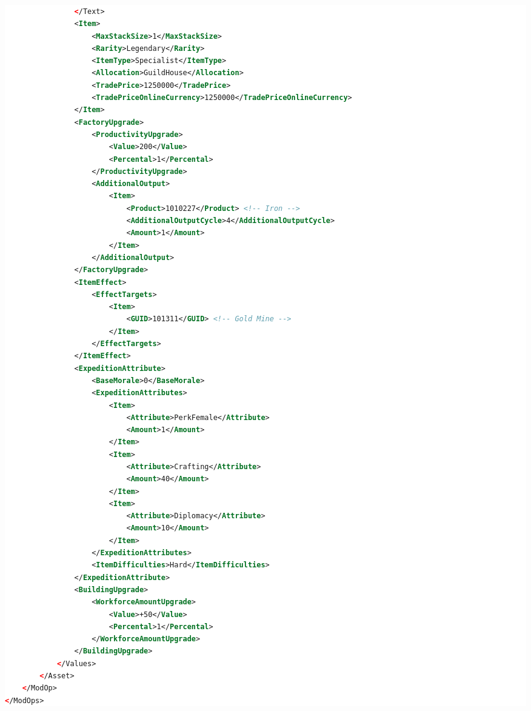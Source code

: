 ```XML
                </Text>
                <Item>
                    <MaxStackSize>1</MaxStackSize>
                    <Rarity>Legendary</Rarity>
                    <ItemType>Specialist</ItemType>
                    <Allocation>GuildHouse</Allocation>
                    <TradePrice>1250000</TradePrice>
                    <TradePriceOnlineCurrency>1250000</TradePriceOnlineCurrency>
                </Item>
                <FactoryUpgrade>
                    <ProductivityUpgrade>
                        <Value>200</Value>
                        <Percental>1</Percental>
                    </ProductivityUpgrade>
                    <AdditionalOutput>
                        <Item>
                            <Product>1010227</Product> <!-- Iron -->
                            <AdditionalOutputCycle>4</AdditionalOutputCycle>
                            <Amount>1</Amount>
                        </Item>
                    </AdditionalOutput>
                </FactoryUpgrade>
                <ItemEffect>
                    <EffectTargets>
                        <Item>
                            <GUID>101311</GUID> <!-- Gold Mine -->
                        </Item>
                    </EffectTargets>
                </ItemEffect>
                <ExpeditionAttribute>
                    <BaseMorale>0</BaseMorale>
                    <ExpeditionAttributes>
                        <Item>
                            <Attribute>PerkFemale</Attribute>
                            <Amount>1</Amount>
                        </Item>
                        <Item>
                            <Attribute>Crafting</Attribute>
                            <Amount>40</Amount>
                        </Item>
                        <Item>
                            <Attribute>Diplomacy</Attribute>
                            <Amount>10</Amount>
                        </Item>
                    </ExpeditionAttributes>
                    <ItemDifficulties>Hard</ItemDifficulties>
                </ExpeditionAttribute>
                <BuildingUpgrade>
                    <WorkforceAmountUpgrade>
                        <Value>+50</Value>
                        <Percental>1</Percental>
                    </WorkforceAmountUpgrade>
                </BuildingUpgrade>
            </Values>
        </Asset>
    </ModOp>
</ModOps>
```
